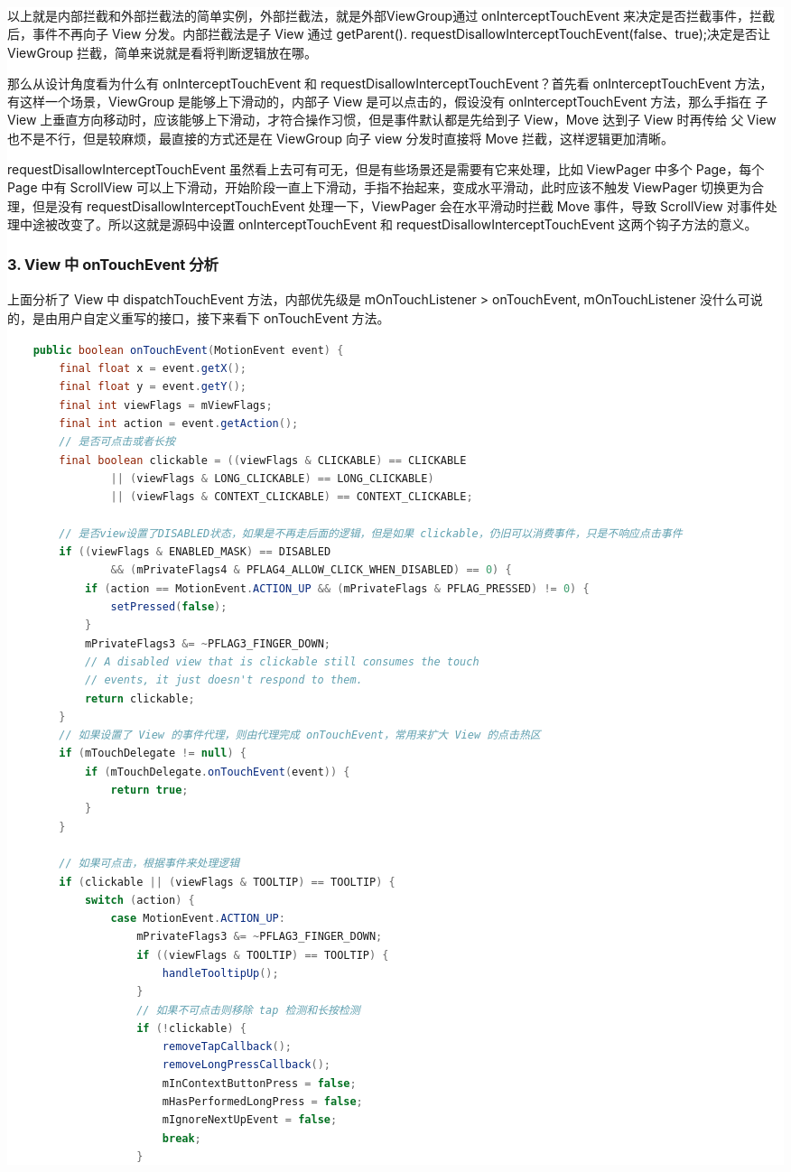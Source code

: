 以上就是内部拦截和外部拦截法的简单实例，外部拦截法，就是外部ViewGroup通过 onInterceptTouchEvent 来决定是否拦截事件，拦截后，事件不再向子 View 分发。内部拦截法是子 View 通过 getParent(). requestDisallowInterceptTouchEvent(false、true);决定是否让 ViewGroup 拦截，简单来说就是看将判断逻辑放在哪。

那么从设计角度看为什么有 onInterceptTouchEvent 和 requestDisallowInterceptTouchEvent？首先看 onInterceptTouchEvent 方法，有这样一个场景，ViewGroup 是能够上下滑动的，内部子 View 是可以点击的，假设没有 onInterceptTouchEvent 方法，那么手指在 子 View 上垂直方向移动时，应该能够上下滑动，才符合操作习惯，但是事件默认都是先给到子 View，Move 达到子 View 时再传给 父 View 也不是不行，但是较麻烦，最直接的方式还是在 ViewGroup 向子 view 分发时直接将 Move 拦截，这样逻辑更加清晰。

requestDisallowInterceptTouchEvent 虽然看上去可有可无，但是有些场景还是需要有它来处理，比如 ViewPager 中多个 Page，每个 Page 中有 ScrollView 可以上下滑动，开始阶段一直上下滑动，手指不抬起来，变成水平滑动，此时应该不触发 ViewPager 切换更为合理，但是没有 requestDisallowInterceptTouchEvent 处理一下，ViewPager 会在水平滑动时拦截 Move 事件，导致 ScrollView 对事件处理中途被改变了。所以这就是源码中设置 onInterceptTouchEvent 和 requestDisallowInterceptTouchEvent 这两个钩子方法的意义。

### 3. View 中 onTouchEvent 分析

上面分析了 View 中 dispatchTouchEvent 方法，内部优先级是 mOnTouchListener > onTouchEvent, mOnTouchListener 没什么可说的，是由用户自定义重写的接口，接下来看下 onTouchEvent 方法。

```java
    public boolean onTouchEvent(MotionEvent event) {
        final float x = event.getX();
        final float y = event.getY();
        final int viewFlags = mViewFlags;
        final int action = event.getAction();
        // 是否可点击或者长按
        final boolean clickable = ((viewFlags & CLICKABLE) == CLICKABLE
                || (viewFlags & LONG_CLICKABLE) == LONG_CLICKABLE)
                || (viewFlags & CONTEXT_CLICKABLE) == CONTEXT_CLICKABLE;

        // 是否view设置了DISABLED状态，如果是不再走后面的逻辑，但是如果 clickable，仍旧可以消费事件，只是不响应点击事件
        if ((viewFlags & ENABLED_MASK) == DISABLED
                && (mPrivateFlags4 & PFLAG4_ALLOW_CLICK_WHEN_DISABLED) == 0) {
            if (action == MotionEvent.ACTION_UP && (mPrivateFlags & PFLAG_PRESSED) != 0) {
                setPressed(false);
            }
            mPrivateFlags3 &= ~PFLAG3_FINGER_DOWN;
            // A disabled view that is clickable still consumes the touch
            // events, it just doesn't respond to them.
            return clickable;
        }
        // 如果设置了 View 的事件代理，则由代理完成 onTouchEvent，常用来扩大 View 的点击热区
        if (mTouchDelegate != null) {
            if (mTouchDelegate.onTouchEvent(event)) {
                return true;
            }
        }

        // 如果可点击，根据事件来处理逻辑
        if (clickable || (viewFlags & TOOLTIP) == TOOLTIP) {
            switch (action) {
                case MotionEvent.ACTION_UP:
                    mPrivateFlags3 &= ~PFLAG3_FINGER_DOWN;
                    if ((viewFlags & TOOLTIP) == TOOLTIP) {
                        handleTooltipUp();
                    }
                    // 如果不可点击则移除 tap 检测和长按检测
                    if (!clickable) {
                        removeTapCallback();
                        removeLongPressCallback();
                        mInContextButtonPress = false;
                        mHasPerformedLongPress = false;
                        mIgnoreNextUpEvent = false;
                        break;
                    }
```